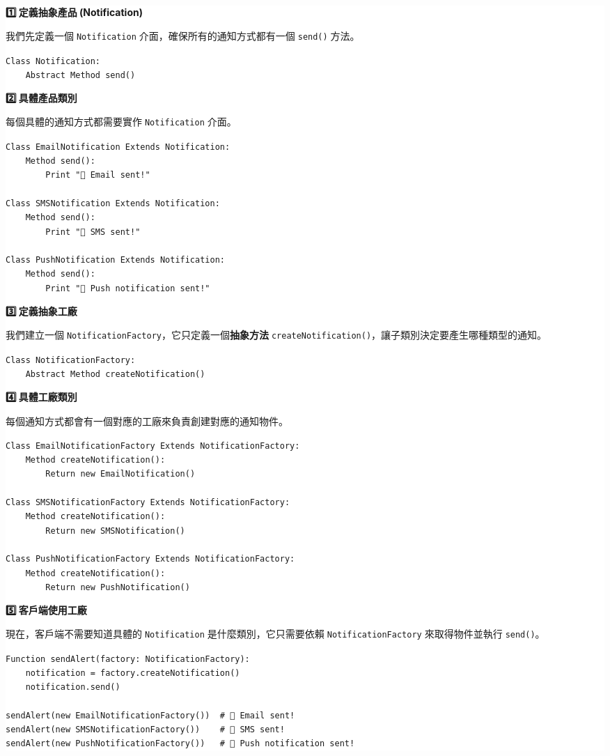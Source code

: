 **1️⃣ 定義抽象產品 (Notification)**

我們先定義一個 `Notification` 介面，確保所有的通知方式都有一個 `send()` 方法。

```
Class Notification:
    Abstract Method send()
```

**2️⃣ 具體產品類別**

每個具體的通知方式都需要實作 `Notification` 介面。

```
Class EmailNotification Extends Notification:
    Method send():
        Print "📧 Email sent!"

Class SMSNotification Extends Notification:
    Method send():
        Print "📱 SMS sent!"

Class PushNotification Extends Notification:
    Method send():
        Print "🔔 Push notification sent!"
```

**3️⃣ 定義抽象工廠**

我們建立一個 `NotificationFactory`，它只定義一個**抽象方法** `createNotification()`，讓子類別決定要產生哪種類型的通知。

```
Class NotificationFactory:
    Abstract Method createNotification()
```

**4️⃣ 具體工廠類別**

每個通知方式都會有一個對應的工廠來負責創建對應的通知物件。

```
Class EmailNotificationFactory Extends NotificationFactory:
    Method createNotification():
        Return new EmailNotification()

Class SMSNotificationFactory Extends NotificationFactory:
    Method createNotification():
        Return new SMSNotification()

Class PushNotificationFactory Extends NotificationFactory:
    Method createNotification():
        Return new PushNotification()
```

**5️⃣ 客戶端使用工廠**

現在，客戶端不需要知道具體的 `Notification` 是什麼類別，它只需要依賴 `NotificationFactory` 來取得物件並執行 `send()`。

```
Function sendAlert(factory: NotificationFactory):
    notification = factory.createNotification()
    notification.send()

sendAlert(new EmailNotificationFactory())  # 📧 Email sent!
sendAlert(new SMSNotificationFactory())    # 📱 SMS sent!
sendAlert(new PushNotificationFactory())   # 🔔 Push notification sent!
```
